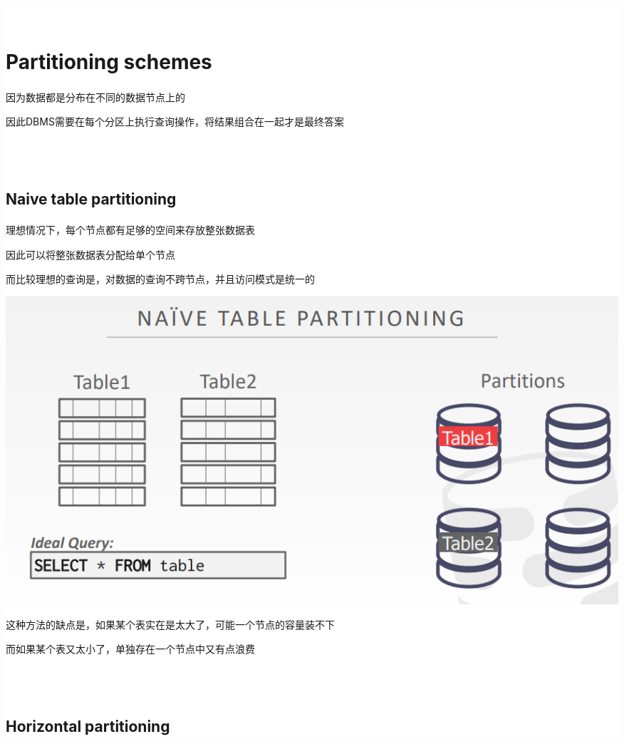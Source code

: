 <br/>

# Partitioning schemes

因为数据都是分布在不同的数据节点上的

因此DBMS需要在每个分区上执行查询操作，将结果组合在一起才是最终答案

<br/>

<br/>

## Naive table partitioning

理想情况下，每个节点都有足够的空间来存放整张数据表

因此可以将整张数据表分配给单个节点

而比较理想的查询是，对数据的查询不跨节点，并且访问模式是统一的

<img src="/medias/21-Introduction-To-Distributed-Databases\naive table partitioning.png" style="zoom:150%;" />

<br/>

这种方法的缺点是，如果某个表实在是太大了，可能一个节点的容量装不下

而如果某个表又太小了，单独存在一个节点中又有点浪费

<br/>

<br/>

## Horizontal partitioning

